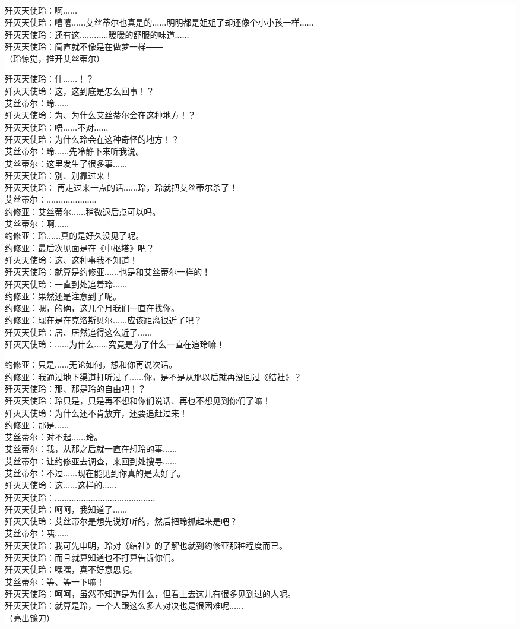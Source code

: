 歼灭天使玲：啊……  
歼灭天使玲：嘻嘻……艾丝蒂尔也真是的……明明都是姐姐了却还像个小小孩一样……  
歼灭天使玲：还有这…………暖暖的舒服的味道……  
歼灭天使玲：简直就不像是在做梦一样——  
（玲惊觉，推开艾丝蒂尔）

歼灭天使玲：什……！？  
歼灭天使玲：这，这到底是怎么回事！？  
艾丝蒂尔：玲……  
歼灭天使玲：为、为什么艾丝蒂尔会在这种地方！？  
歼灭天使玲：唔……不对……  
歼灭天使玲：为什么玲会在这种奇怪的地方！？  
艾丝蒂尔：玲……先冷静下来听我说。  
艾丝蒂尔：这里发生了很多事……  
歼灭天使玲：别、别靠过来！  
歼灭天使玲：  再走过来一点的话……玲，玲就把艾丝蒂尔杀了！  
艾丝蒂尔：…………………  
约修亚：艾丝蒂尔……稍微退后点可以吗。  
艾丝蒂尔：啊……  
约修亚：玲……真的是好久没见了呢。  
约修亚：最后次见面是在《中枢塔》吧？  
歼灭天使玲：这、这种事我不知道！  
歼灭天使玲：就算是约修亚……也是和艾丝蒂尔一样的！  
歼灭天使玲：一直到处追着玲……  
约修亚：果然还是注意到了呢。  
约修亚：嗯，的确，这几个月我们一直在找你。  
约修亚：现在是在克洛斯贝尔……应该距离很近了吧？  
歼灭天使玲：居、居然追得这么近了……  
歼灭天使玲：……为什么……究竟是为了什么一直在追玲嘛！  
  
约修亚：只是……无论如何，想和你再说次话。  
约修亚：我通过地下渠道打听过了……你，是不是从那以后就再没回过《结社》？  
歼灭天使玲：那、那是玲的自由吧！？  
歼灭天使玲：玲只是，只是再不想和你们说话、再也不想见到你们了嘛！  
歼灭天使玲：为什么还不肯放弃，还要追赶过来！  
约修亚：那是……  
艾丝蒂尔：对不起……玲。  
艾丝蒂尔：我，从那之后就一直在想玲的事……  
艾丝蒂尔：让约修亚去调查，来回到处搜寻……  
艾丝蒂尔：不过……现在能见到你真的是太好了。  
歼灭天使玲：这……这样的……  
歼灭天使玲：……………………………………  
歼灭天使玲：呵呵，我知道了……  
歼灭天使玲：艾丝蒂尔是想先说好听的，然后把玲抓起来是吧？  
艾丝蒂尔：咦……  
歼灭天使玲：我可先申明，玲对《结社》的了解也就到约修亚那种程度而已。  
歼灭天使玲：而且就算知道也不打算告诉你们。  
歼灭天使玲：嘿嘿，真不好意思呢。  
艾丝蒂尔：等、等一下嘛！  
歼灭天使玲：呵呵，虽然不知道是为什么，但看上去这儿有很多见到过的人呢。  
歼灭天使玲：就算是玲，一个人跟这么多人对决也是很困难呢……  
（亮出镰刀）
